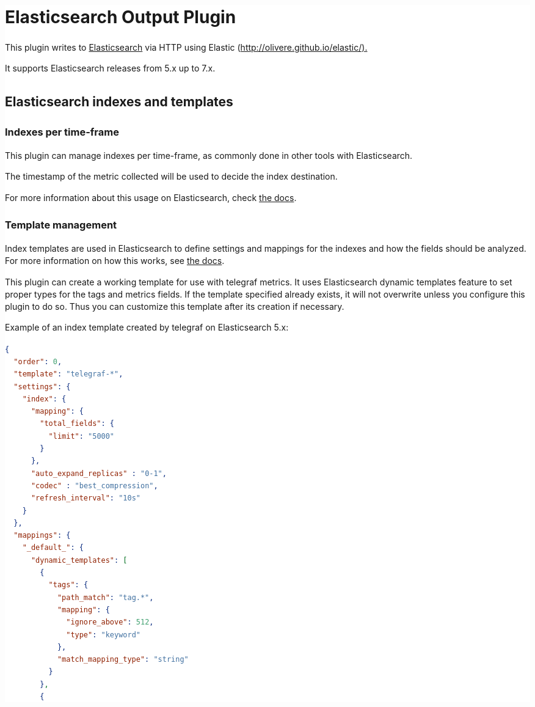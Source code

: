 # Elasticsearch Output Plugin

This plugin writes to [Elasticsearch](https://www.elastic.co) via HTTP using
Elastic (<http://olivere.github.io/elastic/).>

It supports Elasticsearch releases from 5.x up to 7.x.

## Elasticsearch indexes and templates

### Indexes per time-frame

This plugin can manage indexes per time-frame, as commonly done in other tools
with Elasticsearch.

The timestamp of the metric collected will be used to decide the index
destination.

For more information about this usage on Elasticsearch, check [the
docs][1].

[1]: https://www.elastic.co/guide/en/elasticsearch/guide/master/time-based.html#index-per-timeframe

### Template management

Index templates are used in Elasticsearch to define settings and mappings for
the indexes and how the fields should be analyzed.  For more information on how
this works, see [the docs][2].

This plugin can create a working template for use with telegraf metrics. It uses
Elasticsearch dynamic templates feature to set proper types for the tags and
metrics fields.  If the template specified already exists, it will not overwrite
unless you configure this plugin to do so. Thus you can customize this template
after its creation if necessary.

Example of an index template created by telegraf on Elasticsearch 5.x:

```json
{
  "order": 0,
  "template": "telegraf-*",
  "settings": {
    "index": {
      "mapping": {
        "total_fields": {
          "limit": "5000"
        }
      },
      "auto_expand_replicas" : "0-1",
      "codec" : "best_compression",
      "refresh_interval": "10s"
    }
  },
  "mappings": {
    "_default_": {
      "dynamic_templates": [
        {
          "tags": {
            "path_match": "tag.*",
            "mapping": {
              "ignore_above": 512,
              "type": "keyword"
            },
            "match_mapping_type": "string"
          }
        },
        {
```

[2]: https://www.elastic.co/guide/en/elasticsearch/reference/current/indices-templates.html
[3]: https://docs.aws.amazon.com/opensearch-service/latest/developerguide/rename.html#rename-upgrade
[CONFIGURATION.md]: ../../../docs/CONFIGURATION.md#plugins